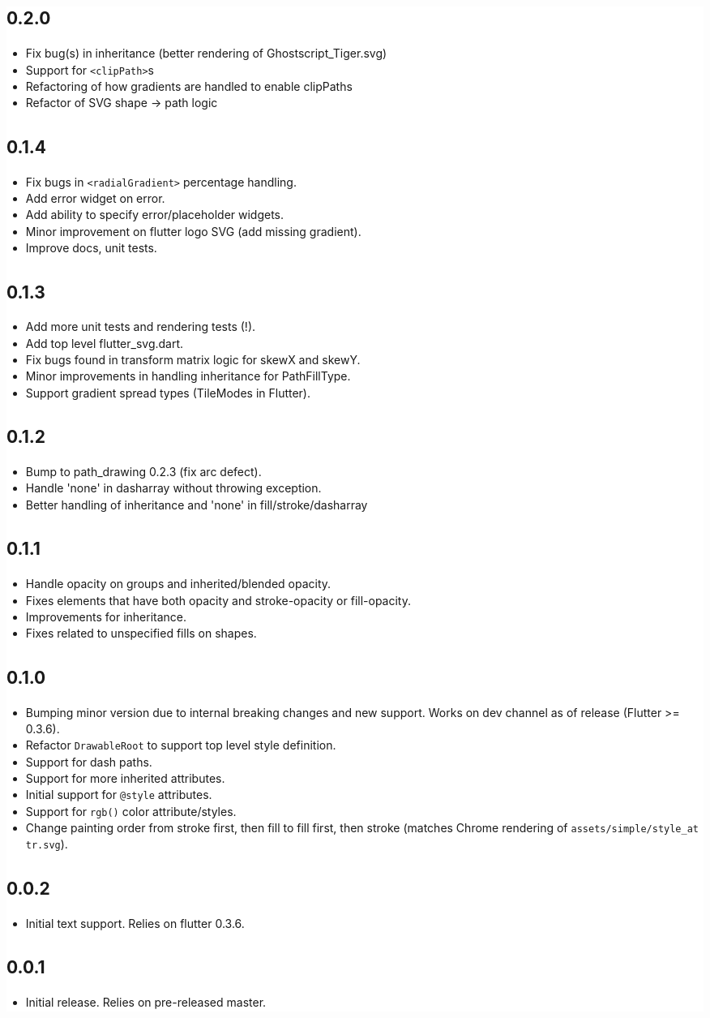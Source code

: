 ## 0.2.0

* Fix bug(s) in inheritance (better rendering of Ghostscript_Tiger.svg)
* Support for `<clipPath>`s
* Refactoring of how gradients are handled to enable clipPaths
* Refactor of SVG shape -> path logic

## 0.1.4

* Fix bugs in `<radialGradient>` percentage handling.
* Add error widget on error.
* Add ability to specify error/placeholder widgets.
* Minor improvement on flutter logo SVG (add missing gradient).
* Improve docs, unit tests.

## 0.1.3

* Add more unit tests and rendering tests (!).
* Add top level flutter_svg.dart.
* Fix bugs found in transform matrix logic for skewX and skewY.
* Minor improvements in handling inheritance for PathFillType.
* Support gradient spread types (TileModes in Flutter).

## 0.1.2

* Bump to path_drawing 0.2.3 (fix arc defect).
* Handle 'none' in dasharray without throwing exception.
* Better handling of inheritance and 'none' in fill/stroke/dasharray

## 0.1.1

* Handle opacity on groups and inherited/blended opacity.
* Fixes elements that have both opacity and stroke-opacity or fill-opacity.
* Improvements for inheritance.
* Fixes related to unspecified fills on shapes.

## 0.1.0

* Bumping minor version due to internal breaking changes and new support. Works
  on dev channel as of release (Flutter >= 0.3.6).
* Refactor `DrawableRoot` to support top level style definition.
* Support for dash paths.
* Support for more inherited attributes.
* Initial support for `@style` attributes.
* Support for `rgb()` color attribute/styles.
* Change painting order from stroke first, then fill to fill first, then stroke
  (matches Chrome rendering of `assets/simple/style_attr.svg`).

## 0.0.2

* Initial text support.  Relies on flutter 0.3.6.

## 0.0.1

* Initial release.  Relies on pre-released master.

